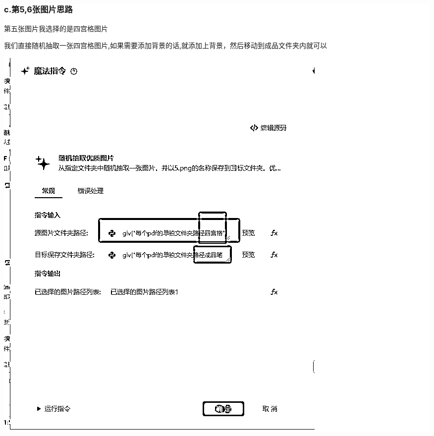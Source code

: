 ### c.第5,6张图片思路

第五张图片我选择的是四宫格图片

我们直接随机抽取一张四宫格图片,如果需要添加背景的话,就添加上背景，然后移动到成品文件夹内就可以

![](img/13083d9b934bf7a761e6a64a10af5ed9.png)
